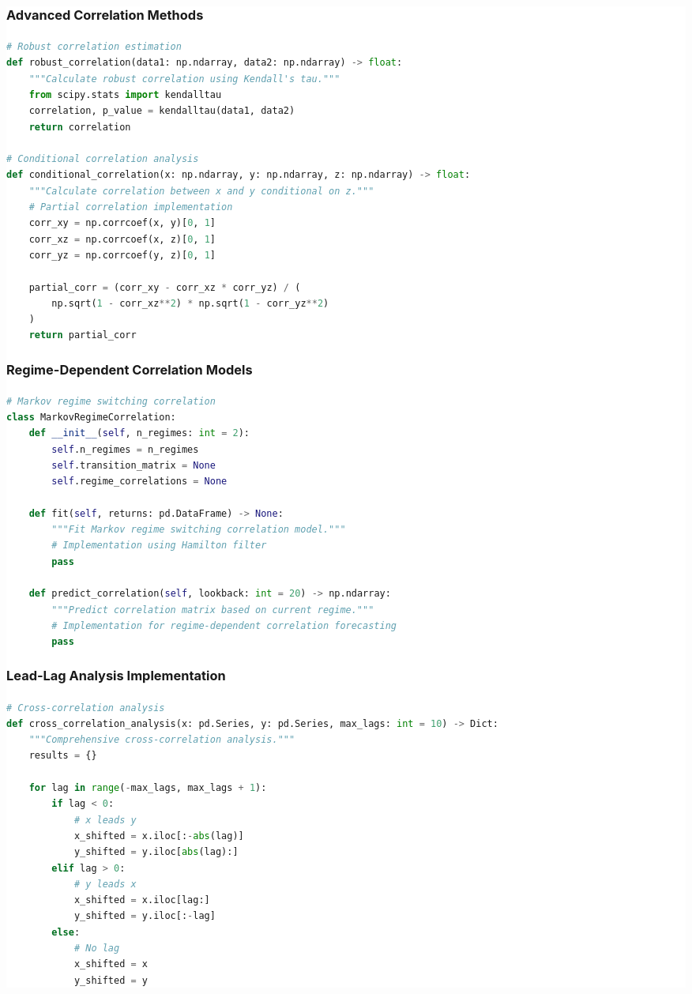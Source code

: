 ### Advanced Correlation Methods
```python
# Robust correlation estimation
def robust_correlation(data1: np.ndarray, data2: np.ndarray) -> float:
    """Calculate robust correlation using Kendall's tau."""
    from scipy.stats import kendalltau
    correlation, p_value = kendalltau(data1, data2)
    return correlation

# Conditional correlation analysis
def conditional_correlation(x: np.ndarray, y: np.ndarray, z: np.ndarray) -> float:
    """Calculate correlation between x and y conditional on z."""
    # Partial correlation implementation
    corr_xy = np.corrcoef(x, y)[0, 1]
    corr_xz = np.corrcoef(x, z)[0, 1]
    corr_yz = np.corrcoef(y, z)[0, 1]
    
    partial_corr = (corr_xy - corr_xz * corr_yz) / (
        np.sqrt(1 - corr_xz**2) * np.sqrt(1 - corr_yz**2)
    )
    return partial_corr
```

### Regime-Dependent Correlation Models
```python
# Markov regime switching correlation
class MarkovRegimeCorrelation:
    def __init__(self, n_regimes: int = 2):
        self.n_regimes = n_regimes
        self.transition_matrix = None
        self.regime_correlations = None
    
    def fit(self, returns: pd.DataFrame) -> None:
        """Fit Markov regime switching correlation model."""
        # Implementation using Hamilton filter
        pass
    
    def predict_correlation(self, lookback: int = 20) -> np.ndarray:
        """Predict correlation matrix based on current regime."""
        # Implementation for regime-dependent correlation forecasting
        pass
```

### Lead-Lag Analysis Implementation
```python
# Cross-correlation analysis
def cross_correlation_analysis(x: pd.Series, y: pd.Series, max_lags: int = 10) -> Dict:
    """Comprehensive cross-correlation analysis."""
    results = {}
    
    for lag in range(-max_lags, max_lags + 1):
        if lag < 0:
            # x leads y
            x_shifted = x.iloc[:-abs(lag)]
            y_shifted = y.iloc[abs(lag):]
        elif lag > 0:
            # y leads x
            x_shifted = x.iloc[lag:]
            y_shifted = y.iloc[:-lag]
        else:
            # No lag
            x_shifted = x
            y_shifted = y
```